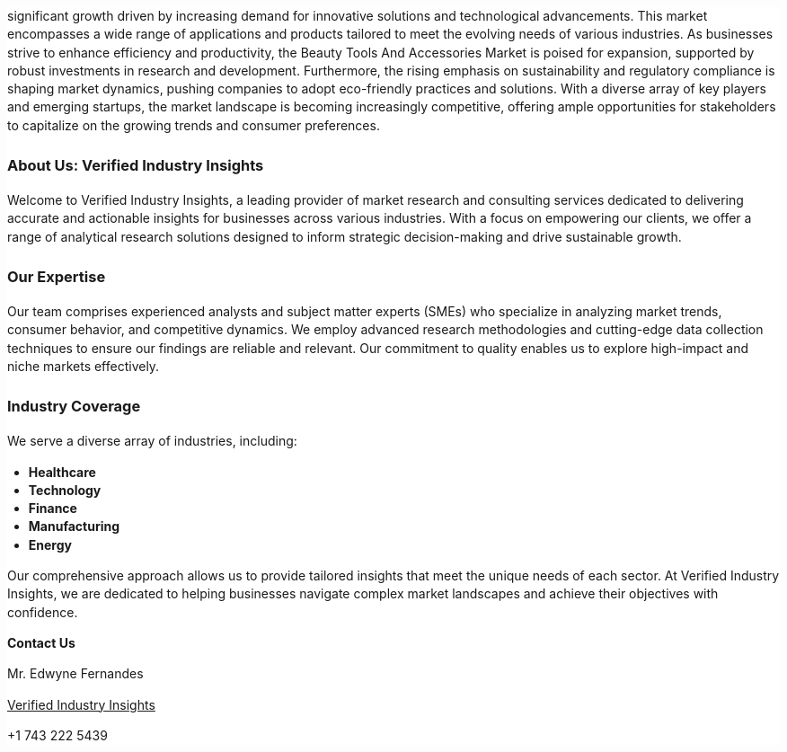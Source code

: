 significant growth driven by increasing demand for innovative solutions and technological advancements. This market encompasses a wide range of applications and products tailored to meet the evolving needs of various industries. As businesses strive to enhance efficiency and productivity, the Beauty Tools And Accessories Market is poised for expansion, supported by robust investments in research and development. Furthermore, the rising emphasis on sustainability and regulatory compliance is shaping market dynamics, pushing companies to adopt eco-friendly practices and solutions. With a diverse array of key players and emerging startups, the market landscape is becoming increasingly competitive, offering ample opportunities for stakeholders to capitalize on the growing trends and consumer preferences.</p><h3>About Us: Verified Industry Insights</h3><p>Welcome to Verified Industry Insights, a leading provider of market research and consulting services dedicated to delivering accurate and actionable insights for businesses across various industries. With a focus on empowering our clients, we offer a range of analytical research solutions designed to inform strategic decision-making and drive sustainable growth.</p><h3>Our Expertise</h3><p>Our team comprises experienced analysts and subject matter experts (SMEs) who specialize in analyzing market trends, consumer behavior, and competitive dynamics. We employ advanced research methodologies and cutting-edge data collection techniques to ensure our findings are reliable and relevant. Our commitment to quality enables us to explore high-impact and niche markets effectively.</p><h3>Industry Coverage</h3><p>We serve a diverse array of industries, including:</p><ul><li><strong>Healthcare</strong></li><li><strong>Technology</strong></li><li><strong>Finance</strong></li><li><strong>Manufacturing</strong></li><li><strong>Energy</strong></li></ul><p>Our comprehensive approach allows us to provide tailored insights that meet the unique needs of each sector. At Verified Industry Insights, we are dedicated to helping businesses navigate complex market landscapes and achieve their objectives with confidence.</p><p><strong>Contact Us</strong></p><p>Mr. Edwyne Fernandes</p><p><a href="https://www.verifiedindustryinsights.com/">Verified Industry Insights</a></p><p>+1 743 222 5439</p>
